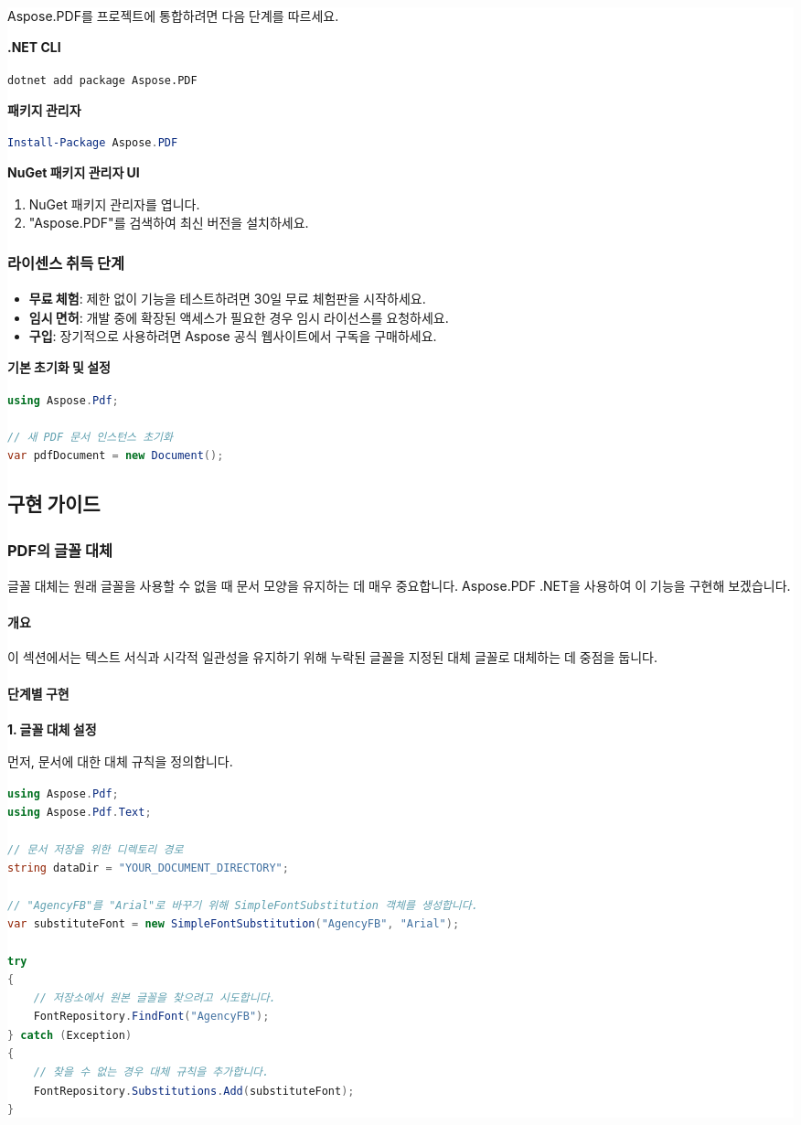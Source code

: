 Aspose.PDF를 프로젝트에 통합하려면 다음 단계를 따르세요.

**.NET CLI**
```bash
dotnet add package Aspose.PDF
```

**패키지 관리자**
```powershell
Install-Package Aspose.PDF
```

**NuGet 패키지 관리자 UI**
1. NuGet 패키지 관리자를 엽니다.
2. "Aspose.PDF"를 검색하여 최신 버전을 설치하세요.

### 라이센스 취득 단계
- **무료 체험**: 제한 없이 기능을 테스트하려면 30일 무료 체험판을 시작하세요.
- **임시 면허**: 개발 중에 확장된 액세스가 필요한 경우 임시 라이선스를 요청하세요.
- **구입**: 장기적으로 사용하려면 Aspose 공식 웹사이트에서 구독을 구매하세요.

**기본 초기화 및 설정**
```csharp
using Aspose.Pdf;

// 새 PDF 문서 인스턴스 초기화
var pdfDocument = new Document();
```

## 구현 가이드

### PDF의 글꼴 대체

글꼴 대체는 원래 글꼴을 사용할 수 없을 때 문서 모양을 유지하는 데 매우 중요합니다. Aspose.PDF .NET을 사용하여 이 기능을 구현해 보겠습니다.

#### 개요
이 섹션에서는 텍스트 서식과 시각적 일관성을 유지하기 위해 누락된 글꼴을 지정된 대체 글꼴로 대체하는 데 중점을 둡니다.

#### 단계별 구현

**1. 글꼴 대체 설정**

먼저, 문서에 대한 대체 규칙을 정의합니다.

```csharp
using Aspose.Pdf;
using Aspose.Pdf.Text;

// 문서 저장을 위한 디렉토리 경로
string dataDir = "YOUR_DOCUMENT_DIRECTORY"; 

// "AgencyFB"를 "Arial"로 바꾸기 위해 SimpleFontSubstitution 객체를 생성합니다.
var substituteFont = new SimpleFontSubstitution("AgencyFB", "Arial");

try
{
    // 저장소에서 원본 글꼴을 찾으려고 시도합니다.
    FontRepository.FindFont("AgencyFB");
} catch (Exception)
{
    // 찾을 수 없는 경우 대체 규칙을 추가합니다.
    FontRepository.Substitutions.Add(substituteFont);
}
```
